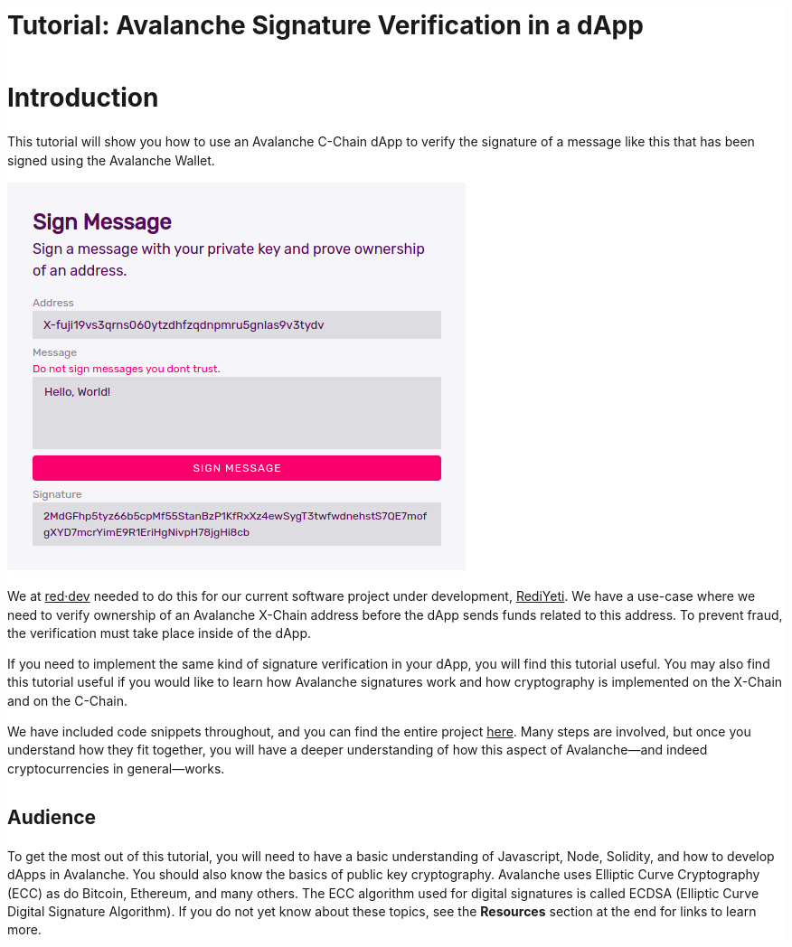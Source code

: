 # Tutorial: Avalanche Signature Verification in a dApp 
# Introduction

This tutorial will show you how to use an Avalanche C-Chain dApp to verify the signature of a message like this that has been signed using the Avalanche Wallet.

![WALLET MESSAGE PIC HERE](sig-verify-tutoria-00-walletsign.png)

We at [red·dev](https://www.red.dev) needed to do this for our current software project under development, [RediYeti](https://www.rediyeti.com). We have a use-case where we need to verify ownership of an Avalanche X-Chain address before the dApp sends funds related to this address. To prevent fraud, the verification must take place inside of the dApp.

If you need to implement the same kind of signature verification in your dApp, you will find this tutorial useful. You may also find this tutorial useful if you would like to learn how Avalanche signatures work and how cryptography is implemented on the X-Chain and on the C-Chain. 

We have included code snippets throughout, and you can find the entire project [here](https://github.com/red-dev-inc/sig-verify-tutorial). Many steps are involved, but once you understand how they fit together, you will have a deeper understanding of how this aspect of Avalanche—and indeed cryptocurrencies in general—works.

## Audience
To get the most out of this tutorial, you will need to have a basic understanding of Javascript, Node, Solidity, and how to develop dApps in Avalanche. You should also know the basics of public key cryptography. Avalanche uses Elliptic Curve Cryptography (ECC) as do Bitcoin, Ethereum, and many others. The ECC algorithm used for digital signatures is called ECDSA (Elliptic Curve Digital Signature Algorithm). If you do not yet know about these topics, see the **Resources** section at the end for links to learn more.
